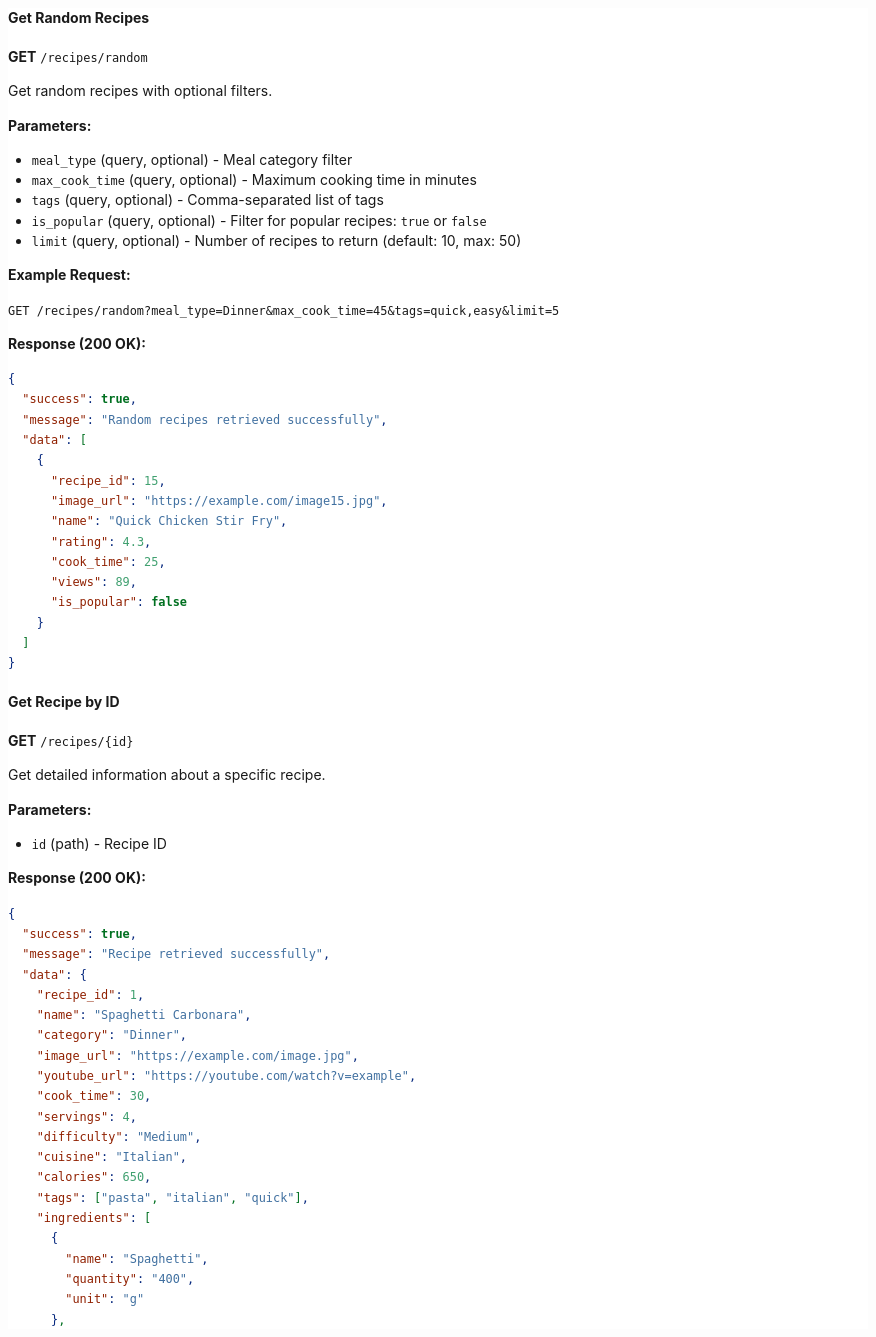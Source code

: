 #### Get Random Recipes
**GET** `/recipes/random`

Get random recipes with optional filters.

**Parameters:**
- `meal_type` (query, optional) - Meal category filter
- `max_cook_time` (query, optional) - Maximum cooking time in minutes
- `tags` (query, optional) - Comma-separated list of tags
- `is_popular` (query, optional) - Filter for popular recipes: `true` or `false`
- `limit` (query, optional) - Number of recipes to return (default: 10, max: 50)

**Example Request:**
```
GET /recipes/random?meal_type=Dinner&max_cook_time=45&tags=quick,easy&limit=5
```

**Response (200 OK):**
```json
{
  "success": true,
  "message": "Random recipes retrieved successfully",
  "data": [
    {
      "recipe_id": 15,
      "image_url": "https://example.com/image15.jpg",
      "name": "Quick Chicken Stir Fry",
      "rating": 4.3,
      "cook_time": 25,
      "views": 89,
      "is_popular": false
    }
  ]
}
```

#### Get Recipe by ID
**GET** `/recipes/{id}`

Get detailed information about a specific recipe.

**Parameters:**
- `id` (path) - Recipe ID

**Response (200 OK):**
```json
{
  "success": true,
  "message": "Recipe retrieved successfully",
  "data": {
    "recipe_id": 1,
    "name": "Spaghetti Carbonara",
    "category": "Dinner",
    "image_url": "https://example.com/image.jpg",
    "youtube_url": "https://youtube.com/watch?v=example",
    "cook_time": 30,
    "servings": 4,
    "difficulty": "Medium",
    "cuisine": "Italian",
    "calories": 650,
    "tags": ["pasta", "italian", "quick"],
    "ingredients": [
      {
        "name": "Spaghetti",
        "quantity": "400",
        "unit": "g"
      },
```
